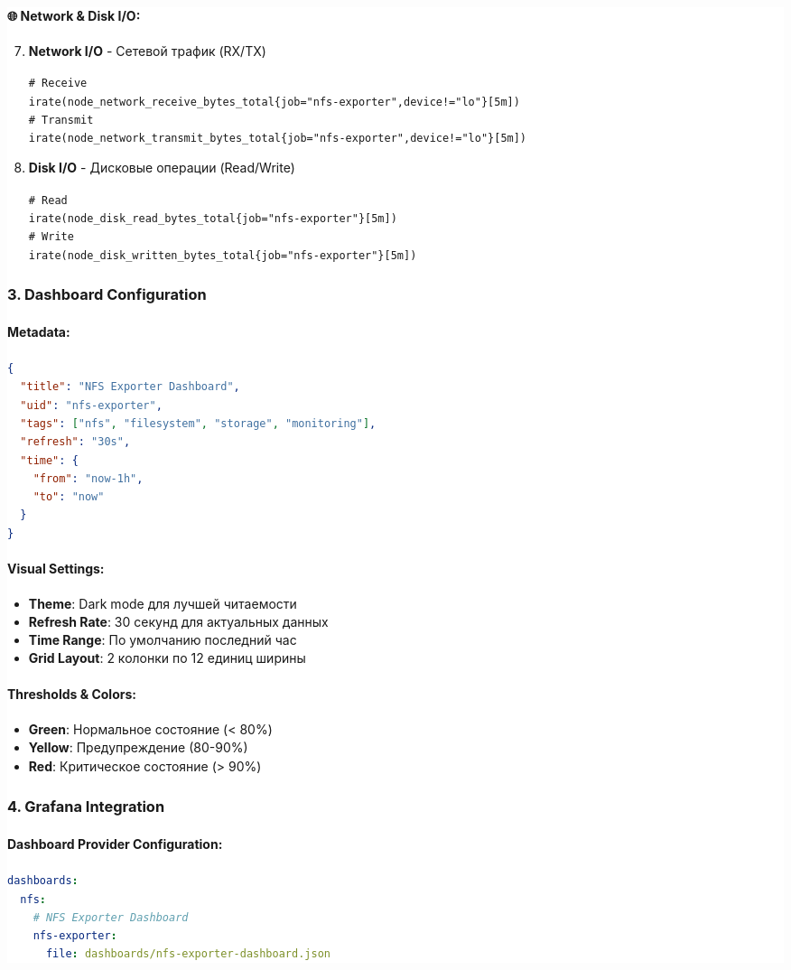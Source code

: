 #### **🌐 Network & Disk I/O:**
7. **Network I/O** - Сетевой трафик (RX/TX)
   ```promql
   # Receive
   irate(node_network_receive_bytes_total{job="nfs-exporter",device!="lo"}[5m])
   # Transmit
   irate(node_network_transmit_bytes_total{job="nfs-exporter",device!="lo"}[5m])
   ```

8. **Disk I/O** - Дисковые операции (Read/Write)
   ```promql
   # Read
   irate(node_disk_read_bytes_total{job="nfs-exporter"}[5m])
   # Write
   irate(node_disk_written_bytes_total{job="nfs-exporter"}[5m])
   ```

### **3. Dashboard Configuration**

#### **Metadata:**
```json
{
  "title": "NFS Exporter Dashboard",
  "uid": "nfs-exporter",
  "tags": ["nfs", "filesystem", "storage", "monitoring"],
  "refresh": "30s",
  "time": {
    "from": "now-1h",
    "to": "now"
  }
}
```

#### **Visual Settings:**
- **Theme**: Dark mode для лучшей читаемости
- **Refresh Rate**: 30 секунд для актуальных данных
- **Time Range**: По умолчанию последний час
- **Grid Layout**: 2 колонки по 12 единиц ширины

#### **Thresholds & Colors:**
- **Green**: Нормальное состояние (< 80%)
- **Yellow**: Предупреждение (80-90%)
- **Red**: Критическое состояние (> 90%)

### **4. Grafana Integration**

#### **Dashboard Provider Configuration:**
```yaml
dashboards:
  nfs:
    # NFS Exporter Dashboard
    nfs-exporter:
      file: dashboards/nfs-exporter-dashboard.json
```
